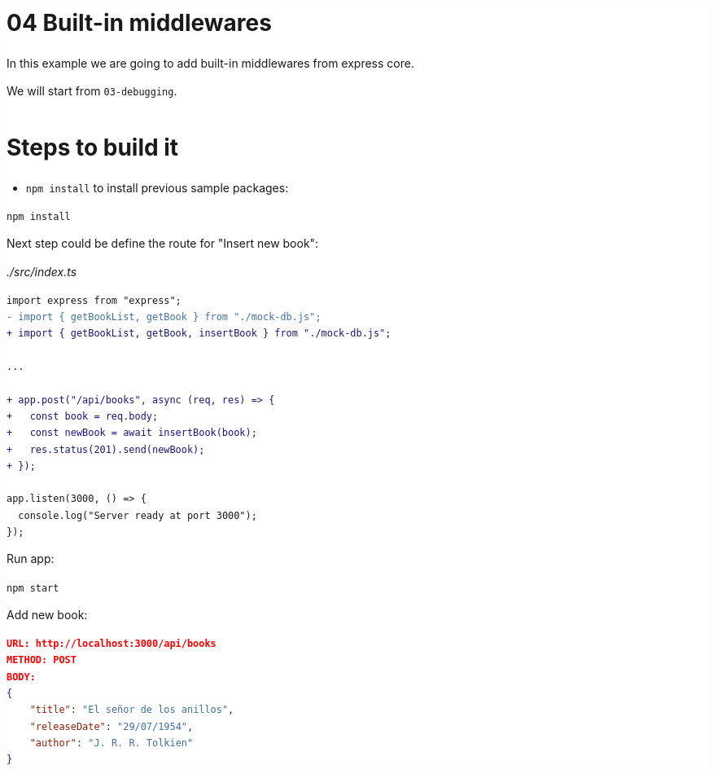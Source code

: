 # 04 Built-in middlewares

In this example we are going to add built-in middlewares from express core.

We will start from `03-debugging`.

# Steps to build it

- `npm install` to install previous sample packages:

```bash
npm install

```

Next step could be define the route for "Insert new book":

_./src/index.ts_

```diff
import express from "express";
- import { getBookList, getBook } from "./mock-db.js";
+ import { getBookList, getBook, insertBook } from "./mock-db.js";

...

+ app.post("/api/books", async (req, res) => {
+   const book = req.body;
+   const newBook = await insertBook(book);
+   res.status(201).send(newBook);
+ });

app.listen(3000, () => {
  console.log("Server ready at port 3000");
});

```

Run app:

```bash
npm start

```

Add new book:

```json
URL: http://localhost:3000/api/books
METHOD: POST
BODY:
{
    "title": "El señor de los anillos",
    "releaseDate": "29/07/1954",
    "author": "J. R. R. Tolkien"
}
```
